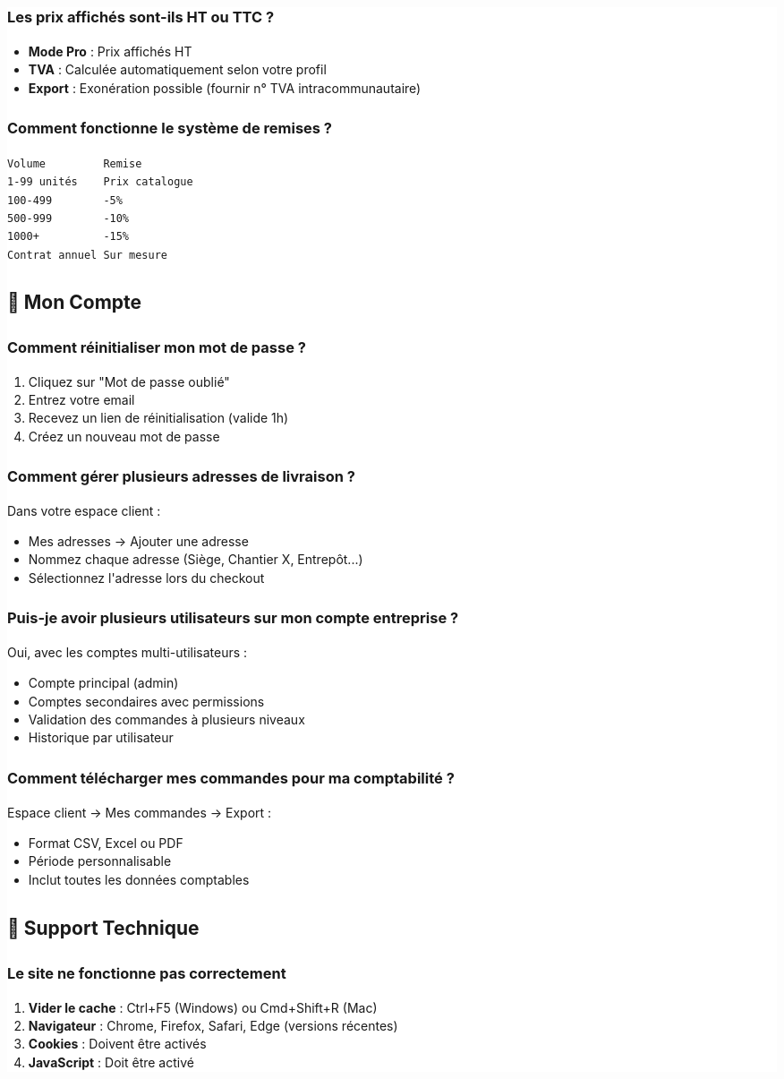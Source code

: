 ### Les prix affichés sont-ils HT ou TTC ?
- **Mode Pro** : Prix affichés HT
- **TVA** : Calculée automatiquement selon votre profil
- **Export** : Exonération possible (fournir n° TVA intracommunautaire)

### Comment fonctionne le système de remises ?
```
Volume         Remise
1-99 unités    Prix catalogue
100-499        -5%
500-999        -10%
1000+          -15%
Contrat annuel Sur mesure
```

## 👤 Mon Compte

### Comment réinitialiser mon mot de passe ?
1. Cliquez sur "Mot de passe oublié"
2. Entrez votre email
3. Recevez un lien de réinitialisation (valide 1h)
4. Créez un nouveau mot de passe

### Comment gérer plusieurs adresses de livraison ?
Dans votre espace client :
- Mes adresses → Ajouter une adresse
- Nommez chaque adresse (Siège, Chantier X, Entrepôt...)
- Sélectionnez l'adresse lors du checkout

### Puis-je avoir plusieurs utilisateurs sur mon compte entreprise ?
Oui, avec les comptes multi-utilisateurs :
- Compte principal (admin)
- Comptes secondaires avec permissions
- Validation des commandes à plusieurs niveaux
- Historique par utilisateur

### Comment télécharger mes commandes pour ma comptabilité ?
Espace client → Mes commandes → Export :
- Format CSV, Excel ou PDF
- Période personnalisable
- Inclut toutes les données comptables

## 🔧 Support Technique

### Le site ne fonctionne pas correctement
1. **Vider le cache** : Ctrl+F5 (Windows) ou Cmd+Shift+R (Mac)
2. **Navigateur** : Chrome, Firefox, Safari, Edge (versions récentes)
3. **Cookies** : Doivent être activés
4. **JavaScript** : Doit être activé
